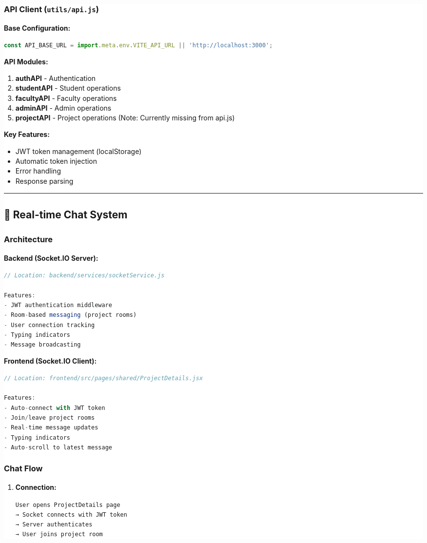 ### API Client (`utils/api.js`)

**Base Configuration:**
```javascript
const API_BASE_URL = import.meta.env.VITE_API_URL || 'http://localhost:3000';
```

**API Modules:**
1. **authAPI** - Authentication
2. **studentAPI** - Student operations
3. **facultyAPI** - Faculty operations
4. **adminAPI** - Admin operations
5. **projectAPI** - Project operations (Note: Currently missing from api.js)

**Key Features:**
- JWT token management (localStorage)
- Automatic token injection
- Error handling
- Response parsing

---

## 💬 Real-time Chat System

### Architecture

**Backend (Socket.IO Server):**
```javascript
// Location: backend/services/socketService.js

Features:
- JWT authentication middleware
- Room-based messaging (project rooms)
- User connection tracking
- Typing indicators
- Message broadcasting
```

**Frontend (Socket.IO Client):**
```javascript
// Location: frontend/src/pages/shared/ProjectDetails.jsx

Features:
- Auto-connect with JWT token
- Join/leave project rooms
- Real-time message updates
- Typing indicators
- Auto-scroll to latest message
```

### Chat Flow

1. **Connection:**
   ```
   User opens ProjectDetails page
   → Socket connects with JWT token
   → Server authenticates
   → User joins project room
   ```

